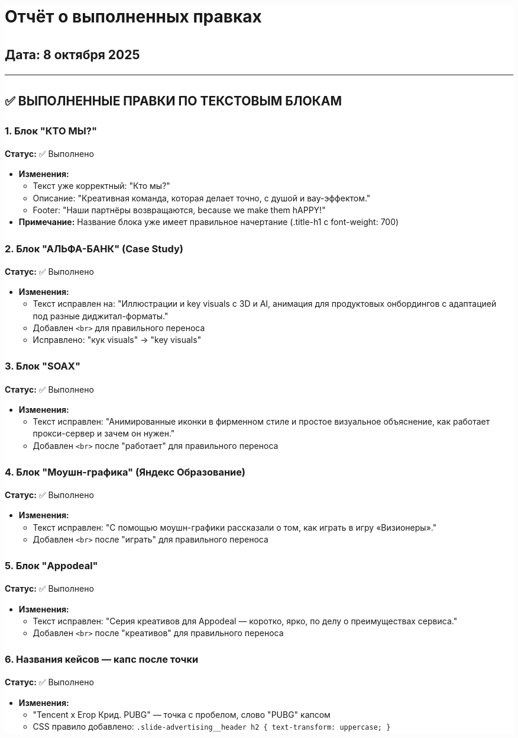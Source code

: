 # Отчёт о выполненных правках

## Дата: 8 октября 2025

---

## ✅ ВЫПОЛНЕННЫЕ ПРАВКИ ПО ТЕКСТОВЫМ БЛОКАМ

### 1. Блок "КТО МЫ?"
**Статус:** ✅ Выполнено
- **Изменения:**
  - Текст уже корректный: "Кто мы?"
  - Описание: "Креативная команда, которая делает точно, с душой и вау-эффектом."
  - Footer: "Наши партнёры возвращаются, because we make them hAPPY!"
- **Примечание:** Название блока уже имеет правильное начертание (.title-h1 с font-weight: 700)

### 2. Блок "АЛЬФА-БАНК" (Case Study)
**Статус:** ✅ Выполнено
- **Изменения:**
  - Текст исправлен на: "Иллюстрации и key visuals с 3D и AI, анимация для продуктовых онбордингов с адаптацией под разные диджитал-форматы."
  - Добавлен `<br>` для правильного переноса
  - Исправлено: "кук visuals" → "key visuals"

### 3. Блок "SOAX"
**Статус:** ✅ Выполнено
- **Изменения:**
  - Текст исправлен: "Анимированные иконки в фирменном стиле и простое визуальное объяснение, как работает прокси-сервер и зачем он нужен."
  - Добавлен `<br>` после "работает" для правильного переноса

### 4. Блок "Моушн-графика" (Яндекс Образование)
**Статус:** ✅ Выполнено
- **Изменения:**
  - Текст исправлен: "С помощью моушн-графики рассказали о том, как играть в игру «Визионеры»."
  - Добавлен `<br>` после "играть" для правильного переноса

### 5. Блок "Appodeal"
**Статус:** ✅ Выполнено
- **Изменения:**
  - Текст исправлен: "Серия креативов для Appodeal — коротко, ярко, по делу о преимуществах сервиса."
  - Добавлен `<br>` после "креативов" для правильного переноса

### 6. Названия кейсов — капс после точки
**Статус:** ✅ Выполнено
- **Изменения:**
  - "Tencent x Егор Крид. PUBG" — точка с пробелом, слово "PUBG" капсом
  - CSS правило добавлено: `.slide-advertising__header h2 { text-transform: uppercase; }`
